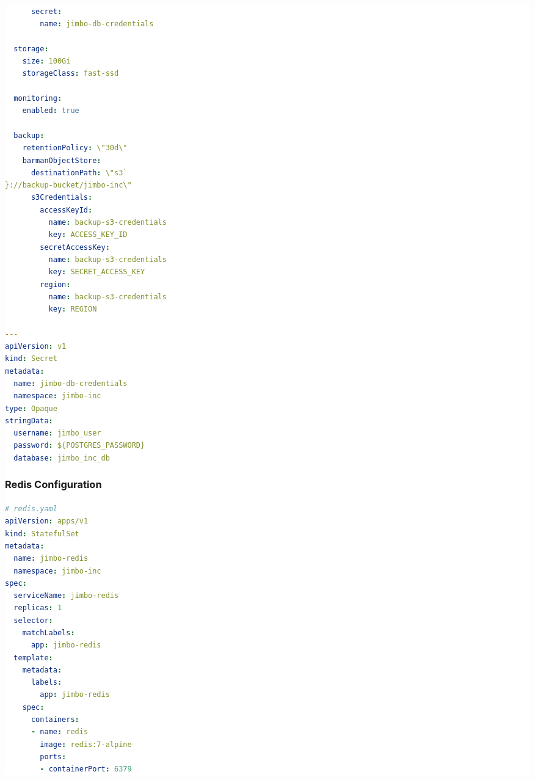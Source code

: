 ```yaml
      secret:
        name: jimbo-db-credentials
        
  storage:
    size: 100Gi
    storageClass: fast-ssd
    
  monitoring:
    enabled: true
    
  backup:
    retentionPolicy: \"30d\"
    barmanObjectStore:
      destinationPath: \"s3`
}://backup-bucket/jimbo-inc\"
      s3Credentials:
        accessKeyId:
          name: backup-s3-credentials
          key: ACCESS_KEY_ID
        secretAccessKey:
          name: backup-s3-credentials
          key: SECRET_ACCESS_KEY
        region:
          name: backup-s3-credentials
          key: REGION

---
apiVersion: v1
kind: Secret
metadata:
  name: jimbo-db-credentials
  namespace: jimbo-inc
type: Opaque
stringData:
  username: jimbo_user
  password: ${POSTGRES_PASSWORD}
  database: jimbo_inc_db
```

### **Redis Configuration**
```yaml
# redis.yaml
apiVersion: apps/v1
kind: StatefulSet
metadata:
  name: jimbo-redis
  namespace: jimbo-inc
spec:
  serviceName: jimbo-redis
  replicas: 1
  selector:
    matchLabels:
      app: jimbo-redis
  template:
    metadata:
      labels:
        app: jimbo-redis
    spec:
      containers:
      - name: redis
        image: redis:7-alpine
        ports:
        - containerPort: 6379
```